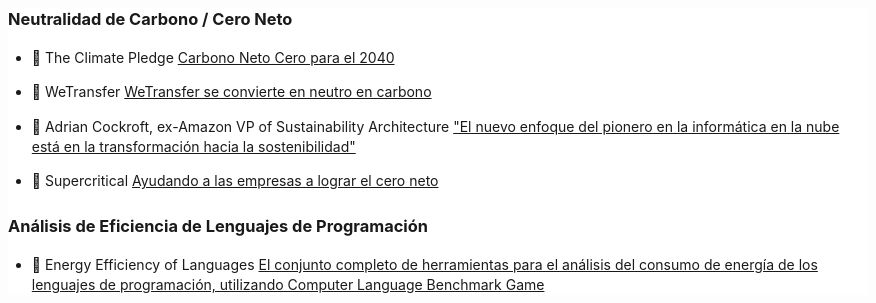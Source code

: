 ### Neutralidad de Carbono / Cero Neto

* 🥬 The Climate Pledge [Carbono Neto Cero para el 2040](https://www.theclimatepledge.com/)
* 🥬 WeTransfer [WeTransfer se convierte en neutro en carbono](https://wetransfer.com/blog/story/breaking-the-climate-neutral-barrier/)

* 🥬 Adrian Cockroft, ex-Amazon VP of Sustainability Architecture ["El nuevo enfoque del pionero en la informática en la nube está en la transformación hacia la sostenibilidad"](https://www.aboutamazon.com/news/sustainability/cloud-computing-pioneers-new-focus-is-on-sustainability-transformation)
* 🥬 Supercritical [Ayudando a las empresas a lograr el cero neto](https://gosupercritical.com/)

### Análisis de Eficiencia de Lenguajes de Programación

* 🔌 Energy Efficiency of Languages [El conjunto completo de herramientas para el análisis del consumo de energía de los lenguajes de programación, utilizando Computer Language Benchmark Game](https://github.com/greensoftwarelab/Energy-Languages)
